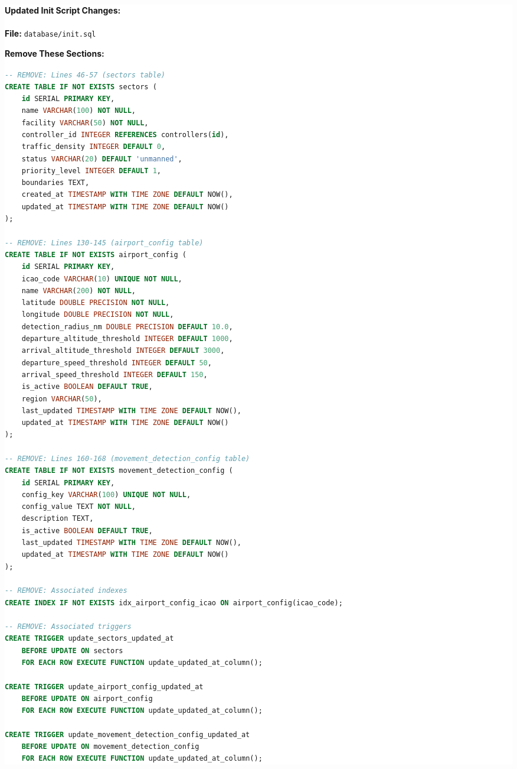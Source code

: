 #### **Updated Init Script Changes:**
**File:** `database/init.sql`

**Remove These Sections:**
```sql
-- REMOVE: Lines 46-57 (sectors table)
CREATE TABLE IF NOT EXISTS sectors (
    id SERIAL PRIMARY KEY,
    name VARCHAR(100) NOT NULL,
    facility VARCHAR(50) NOT NULL,
    controller_id INTEGER REFERENCES controllers(id),
    traffic_density INTEGER DEFAULT 0,
    status VARCHAR(20) DEFAULT 'unmanned',
    priority_level INTEGER DEFAULT 1,
    boundaries TEXT,
    created_at TIMESTAMP WITH TIME ZONE DEFAULT NOW(),
    updated_at TIMESTAMP WITH TIME ZONE DEFAULT NOW()
);

-- REMOVE: Lines 130-145 (airport_config table)
CREATE TABLE IF NOT EXISTS airport_config (
    id SERIAL PRIMARY KEY,
    icao_code VARCHAR(10) UNIQUE NOT NULL,
    name VARCHAR(200) NOT NULL,
    latitude DOUBLE PRECISION NOT NULL,
    longitude DOUBLE PRECISION NOT NULL,
    detection_radius_nm DOUBLE PRECISION DEFAULT 10.0,
    departure_altitude_threshold INTEGER DEFAULT 1000,
    arrival_altitude_threshold INTEGER DEFAULT 3000,
    departure_speed_threshold INTEGER DEFAULT 50,
    arrival_speed_threshold INTEGER DEFAULT 150,
    is_active BOOLEAN DEFAULT TRUE,
    region VARCHAR(50),
    last_updated TIMESTAMP WITH TIME ZONE DEFAULT NOW(),
    updated_at TIMESTAMP WITH TIME ZONE DEFAULT NOW()
);

-- REMOVE: Lines 160-168 (movement_detection_config table)
CREATE TABLE IF NOT EXISTS movement_detection_config (
    id SERIAL PRIMARY KEY,
    config_key VARCHAR(100) UNIQUE NOT NULL,
    config_value TEXT NOT NULL,
    description TEXT,
    is_active BOOLEAN DEFAULT TRUE,
    last_updated TIMESTAMP WITH TIME ZONE DEFAULT NOW(),
    updated_at TIMESTAMP WITH TIME ZONE DEFAULT NOW()
);

-- REMOVE: Associated indexes
CREATE INDEX IF NOT EXISTS idx_airport_config_icao ON airport_config(icao_code);

-- REMOVE: Associated triggers
CREATE TRIGGER update_sectors_updated_at 
    BEFORE UPDATE ON sectors 
    FOR EACH ROW EXECUTE FUNCTION update_updated_at_column();

CREATE TRIGGER update_airport_config_updated_at 
    BEFORE UPDATE ON airport_config 
    FOR EACH ROW EXECUTE FUNCTION update_updated_at_column();

CREATE TRIGGER update_movement_detection_config_updated_at 
    BEFORE UPDATE ON movement_detection_config 
    FOR EACH ROW EXECUTE FUNCTION update_updated_at_column();

```